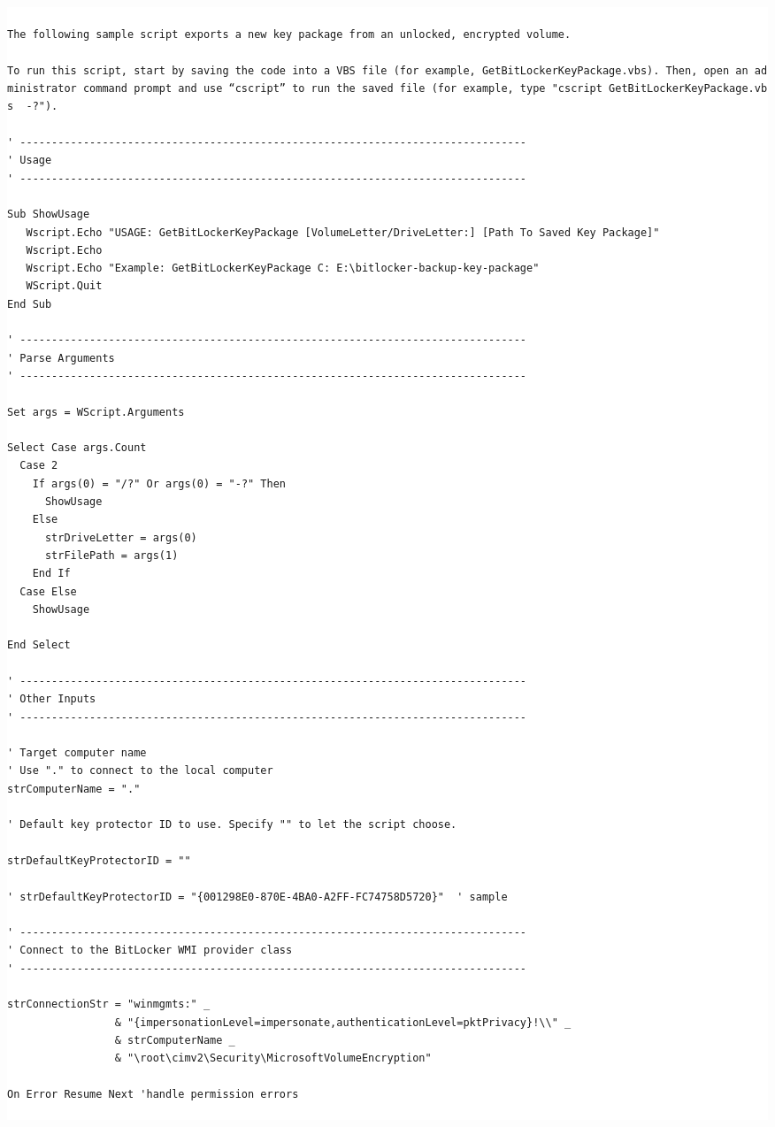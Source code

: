 ```  
  
The following sample script exports a new key package from an unlocked, encrypted volume.  
  
To run this script, start by saving the code into a VBS file (for example, GetBitLockerKeyPackage.vbs). Then, open an administrator command prompt and use “cscript” to run the saved file (for example, type "cscript GetBitLockerKeyPackage.vbs  -?").  
  
' --------------------------------------------------------------------------------  
' Usage  
' --------------------------------------------------------------------------------  
  
Sub ShowUsage  
   Wscript.Echo "USAGE: GetBitLockerKeyPackage [VolumeLetter/DriveLetter:] [Path To Saved Key Package]"  
   Wscript.Echo   
   Wscript.Echo "Example: GetBitLockerKeyPackage C: E:\bitlocker-backup-key-package"  
   WScript.Quit  
End Sub  
  
' --------------------------------------------------------------------------------  
' Parse Arguments  
' --------------------------------------------------------------------------------  
  
Set args = WScript.Arguments  
  
Select Case args.Count  
  Case 2  
    If args(0) = "/?" Or args(0) = "-?" Then  
      ShowUsage  
    Else   
      strDriveLetter = args(0)  
      strFilePath = args(1)  
    End If  
  Case Else  
    ShowUsage  
  
End Select  
  
' --------------------------------------------------------------------------------  
' Other Inputs  
' --------------------------------------------------------------------------------  
  
' Target computer name  
' Use "." to connect to the local computer  
strComputerName = "."   
  
' Default key protector ID to use. Specify "" to let the script choose.  
  
strDefaultKeyProtectorID = ""  
  
' strDefaultKeyProtectorID = "{001298E0-870E-4BA0-A2FF-FC74758D5720}"  ' sample  
  
' --------------------------------------------------------------------------------  
' Connect to the BitLocker WMI provider class  
' --------------------------------------------------------------------------------  
  
strConnectionStr = "winmgmts:" _  
                 & "{impersonationLevel=impersonate,authenticationLevel=pktPrivacy}!\\" _  
                 & strComputerName _  
                 & "\root\cimv2\Security\MicrosoftVolumeEncryption"  
  
On Error Resume Next 'handle permission errors  
  
```